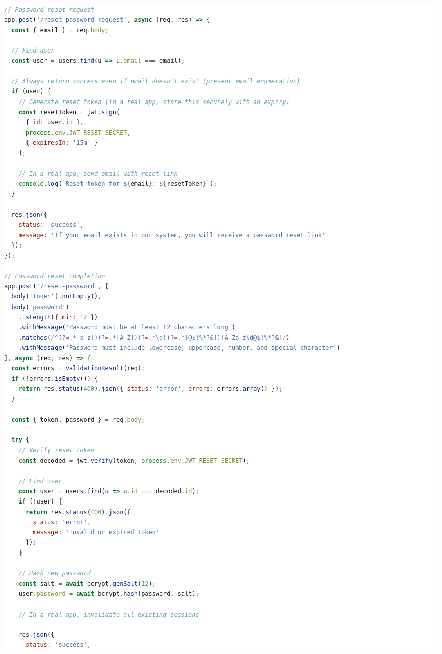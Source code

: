 ```javascript
// Password reset request
app.post('/reset-password-request', async (req, res) => {
  const { email } = req.body;
  
  // Find user
  const user = users.find(u => u.email === email);
  
  // Always return success even if email doesn't exist (prevent email enumeration)
  if (user) {
    // Generate reset token (in a real app, store this securely with an expiry)
    const resetToken = jwt.sign(
      { id: user.id },
      process.env.JWT_RESET_SECRET,
      { expiresIn: '15m' }
    );
    
    // In a real app, send email with reset link
    console.log(`Reset token for ${email}: ${resetToken}`);
  }
  
  res.json({
    status: 'success',
    message: 'If your email exists in our system, you will receive a password reset link'
  });
});

// Password reset completion
app.post('/reset-password', [
  body('token').notEmpty(),
  body('password')
    .isLength({ min: 12 })
    .withMessage('Password must be at least 12 characters long')
    .matches(/^(?=.*[a-z])(?=.*[A-Z])(?=.*\d)(?=.*[@$!%*?&])[A-Za-z\d@$!%*?&]/)
    .withMessage('Password must include lowercase, uppercase, number, and special character')
], async (req, res) => {
  const errors = validationResult(req);
  if (!errors.isEmpty()) {
    return res.status(400).json({ status: 'error', errors: errors.array() });
  }
  
  const { token, password } = req.body;
  
  try {
    // Verify reset token
    const decoded = jwt.verify(token, process.env.JWT_RESET_SECRET);
    
    // Find user
    const user = users.find(u => u.id === decoded.id);
    if (!user) {
      return res.status(400).json({
        status: 'error',
        message: 'Invalid or expired token'
      });
    }
    
    // Hash new password
    const salt = await bcrypt.genSalt(12);
    user.password = await bcrypt.hash(password, salt);
    
    // In a real app, invalidate all existing sessions
    
    res.json({
      status: 'success',
```